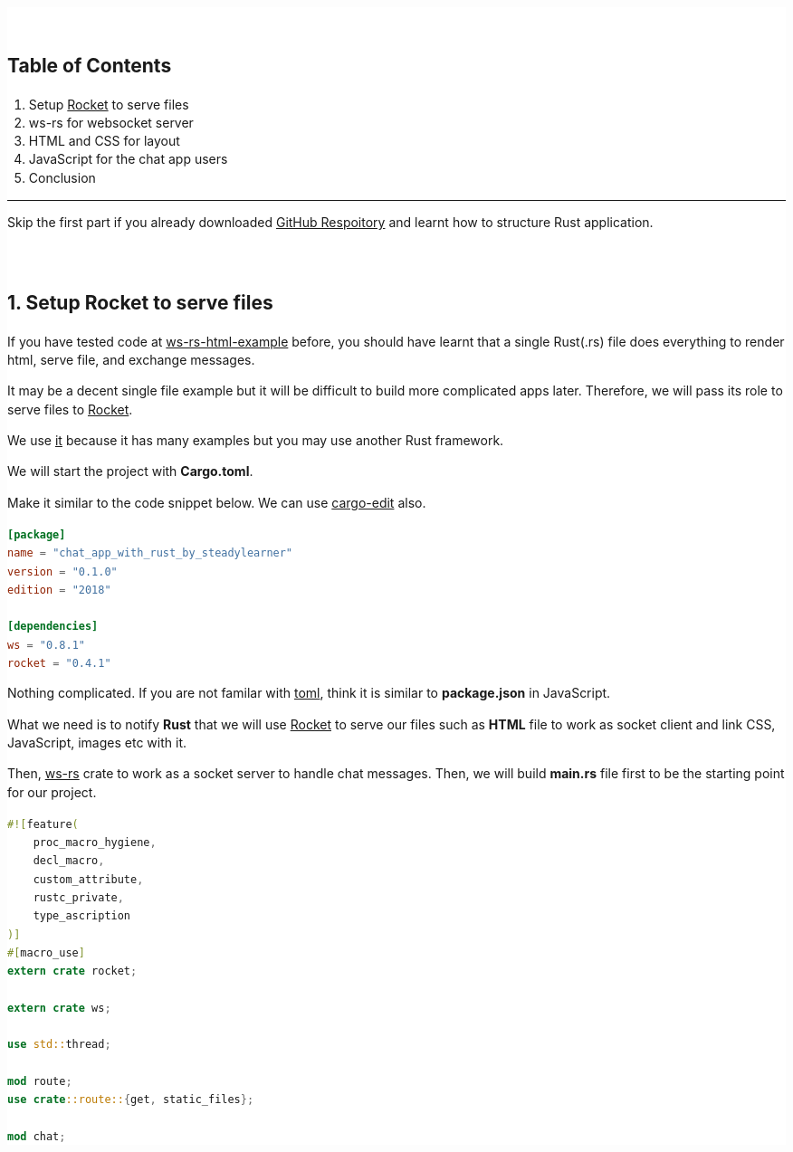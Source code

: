 <br />

<h2 class="blue">Table of Contents</h2>

1. Setup [Rocket] to serve files
2. ws-rs for websocket server
3. HTML and CSS for layout
4. JavaScript for the chat app users
5. Conclusion

---

Skip the first part if you already downloaded [GitHub Respoitory][Steadylearner Chat] and learnt how to structure Rust application.

<br />

## 1. Setup Rocket to serve files

If you have tested code at [ws-rs-html-example] before, you should have learnt that a single Rust(.rs) file does everything to render html, serve file, and exchange messages.

It may be a decent single file example but it will be difficult to build more complicated apps later. Therefore, we will pass its role to serve files to [Rocket].

We use [it][Rocket] because it has many examples but you may use another Rust framework.

We will start the project with **Cargo.toml**.

Make it similar to the code snippet below. We can use [cargo-edit] also.

```toml
[package]
name = "chat_app_with_rust_by_steadylearner"
version = "0.1.0"
edition = "2018"

[dependencies]
ws = "0.8.1"
rocket = "0.4.1"
```

Nothing complicated. If you are not familar with [toml](https://doc.rust-lang.org/cargo/reference/manifest.html), think it is similar to **package.json** in JavaScript.

What we need is to notify **Rust** that we will use [Rocket] to serve our files such as **HTML** file to work as socket client and link CSS, JavaScript, images etc with it.

Then, [ws-rs] crate to work as a socket server to handle chat messages. Then, we will build **main.rs** file first to be the starting point for our project.

```rust
#![feature(
    proc_macro_hygiene,
    decl_macro,
    custom_attribute,
    rustc_private,
    type_ascription
)]
#[macro_use]
extern crate rocket;

extern crate ws;

use std::thread;

mod route;
use crate::route::{get, static_files};

mod chat;
```

[Steadylearner]: https://www.steadylearner.com
[Steadylearner Github Repository]: https://github.com/steadylearner/Steadylearner
[Steadylearner Chat]: https://github.com/steadylearner/Chat
[How to deploy Rust Web App]: https://medium.com/@steadylearner/how-to-deploy-rust-web-application-8c0e81394bd5?source=---------9------------------
[Steadylearner Post]: https://github.com/steadylearner/Steadylearner/tree/master/post
[LinkedIn]: https://www.linkedin.com/in/steady-learner-3151b7164/
[Twitter]: https://twitter.com/steadylearner_p
[prop-passer]: https://github.com/steadylearner/prop-passer
[How to install Rust]: https://www.rust-lang.org/learn/get-started
[Rust Documentation]: https://doc.rust-lang.org/std/
[cargo-edit]: https://github.com/killercup/cargo-edit
[Rocket]: https://rocket.rs/
[Concurrency in Rust]: https://blog.rust-lang.org/2015/04/10/Fearless-Concurrency.html
[Websocket API]: https://developer.mozilla.org/en-US/docs/Web/API/WebSockets_API
[ws-rs]: https://ws-rs.org/
[ws-rs-html-example]: https://github.com/housleyjk/ws-rs/blob/master/examples/html_chat.rs
[socket-io]: https://socket.io/
[socket-io-and-ws-rs-comparision]: https://github.com/steadylearner/Chat/tree/master/socket_io
[browserify]: https://github.com/browserify/browserify
[node-emoji]: https://www.npmjs.com/package/node-emoji
[has-emoji]: https://www.npmjs.com/package/has-emoji
[Rust Full Stack]: https://github.com/steadylearner/Rust-Full-Stack